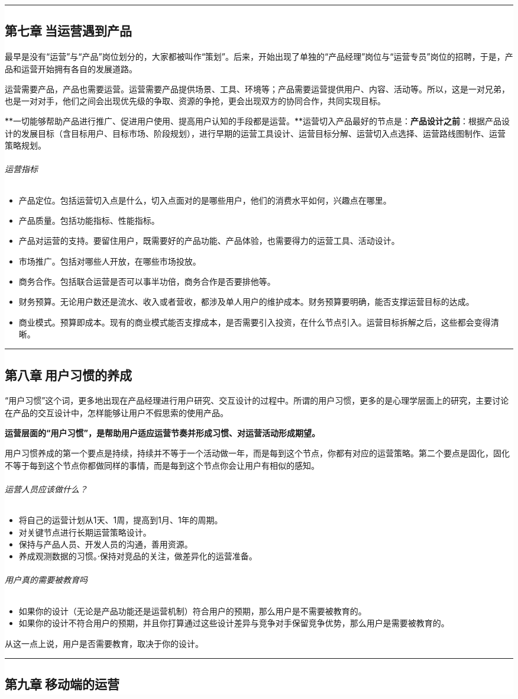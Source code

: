 ------



## 第七章 当运营遇到产品

最早是没有“运营”与“产品”岗位划分的，大家都被叫作“策划”。后来，开始出现了单独的“产品经理”岗位与“运营专员”岗位的招聘，于是，产品和运营开始拥有各自的发展道路。

运营需要产品，产品也需要运营。运营需要产品提供场景、工具、环境等；产品需要运营提供用户、内容、活动等。所以，这是一对兄弟，也是一对对手，他们之间会出现优先级的争取、资源的争抢，更会出现双方的协同合作，共同实现目标。

**一切能够帮助产品进行推广、促进用户使用、提高用户认知的手段都是运营。**运营切入产品最好的节点是：**产品设计之前**：根据产品设计的发展目标（含目标用户、目标市场、阶段规划），进行早期的运营工具设计、运营目标分解、运营切入点选择、运营路线图制作、运营策略规划。



###### 运营指标

- 产品定位。包括运营切入点是什么，切入点面对的是哪些用户，他们的消费水平如何，兴趣点在哪里。

- 产品质量。包括功能指标、性能指标。
- 产品对运营的支持。要留住用户，既需要好的产品功能、产品体验，也需要得力的运营工具、活动设计。
- 市场推广。包括对哪些人开放，在哪些市场投放。
- 商务合作。包括联合运营是否可以事半功倍，商务合作是否要排他等。
- 财务预算。无论用户数还是流水、收入或者营收，都涉及单人用户的维护成本。财务预算要明确，能否支撑运营目标的达成。
- 商业模式。预算即成本。现有的商业模式能否支撑成本，是否需要引入投资，在什么节点引入。运营目标拆解之后，这些都会变得清晰。

------



## 第八章 用户习惯的养成

“用户习惯”这个词，更多地出现在产品经理进行用户研究、交互设计的过程中。所谓的用户习惯，更多的是心理学层面上的研究，主要讨论在产品的交互设计中，怎样能够让用户不假思索的使用产品。

**运营层面的“用户习惯”，是帮助用户适应运营节奏并形成习惯、对运营活动形成期望。**

用户习惯养成的第一个要点是持续，持续并不等于一个活动做一年，而是每到这个节点，你都有对应的运营策略。第二个要点是固化，固化不等于每到这个节点你都做同样的事情，而是每到这个节点你会让用户有相似的感知。



###### 运营人员应该做什么？

- 将自己的运营计划从1天、1周，提高到1月、1年的周期。
- 对关键节点进行⻓期运营策略设计。
- 保持与产品人员、开发人员的沟通，善用资源。
- 养成观测数据的习惯。·保持对竞品的关注，做差异化的运营准备。



###### 用户真的需要被教育吗

- 如果你的设计（无论是产品功能还是运营机制）符合用户的预期，那么用户是不需要被教育的。
- 如果你的设计不符合用户的预期，并且你打算通过这些设计差异与竞争对手保留竞争优势，那么用户是需要被教育的。

从这一点上说，用户是否需要教育，取决于你的设计。

------



## 第九章 移动端的运营
